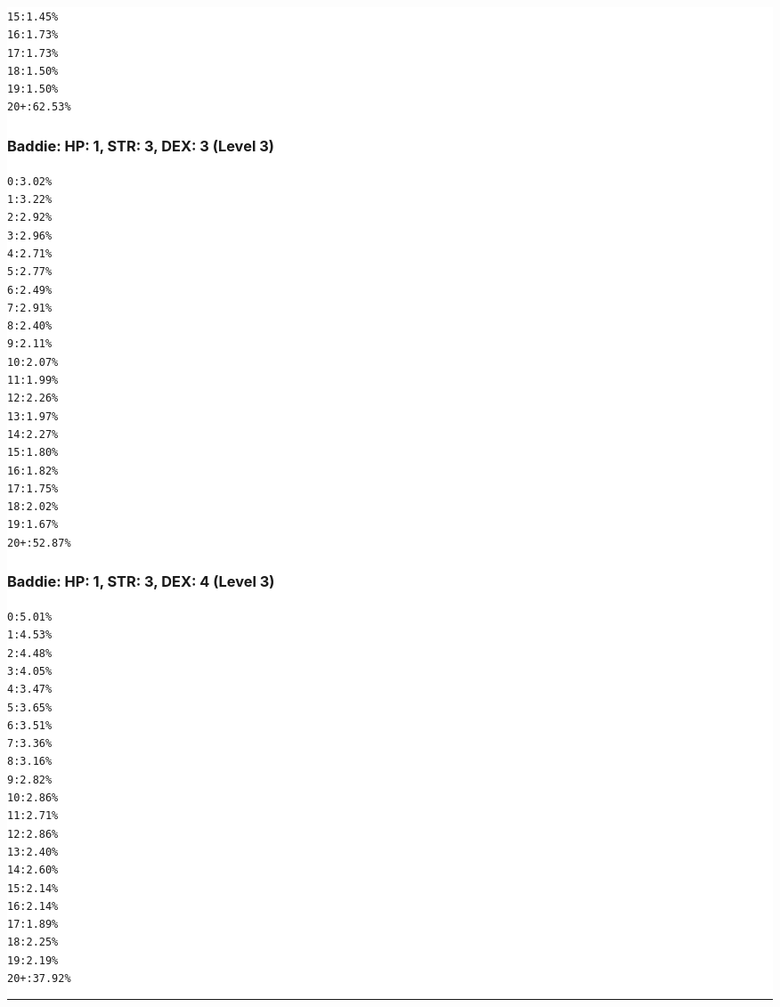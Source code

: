     15:1.45%
    16:1.73%
    17:1.73%
    18:1.50%
    19:1.50%
    20+:62.53%
### Baddie: HP: 1, STR: 3, DEX: 3 (Level 3)

    0:3.02%
    1:3.22%
    2:2.92%
    3:2.96%
    4:2.71%
    5:2.77%
    6:2.49%
    7:2.91%
    8:2.40%
    9:2.11%
    10:2.07%
    11:1.99%
    12:2.26%
    13:1.97%
    14:2.27%
    15:1.80%
    16:1.82%
    17:1.75%
    18:2.02%
    19:1.67%
    20+:52.87%
### Baddie: HP: 1, STR: 3, DEX: 4 (Level 3)

    0:5.01%
    1:4.53%
    2:4.48%
    3:4.05%
    4:3.47%
    5:3.65%
    6:3.51%
    7:3.36%
    8:3.16%
    9:2.82%
    10:2.86%
    11:2.71%
    12:2.86%
    13:2.40%
    14:2.60%
    15:2.14%
    16:2.14%
    17:1.89%
    18:2.25%
    19:2.19%
    20+:37.92%

---